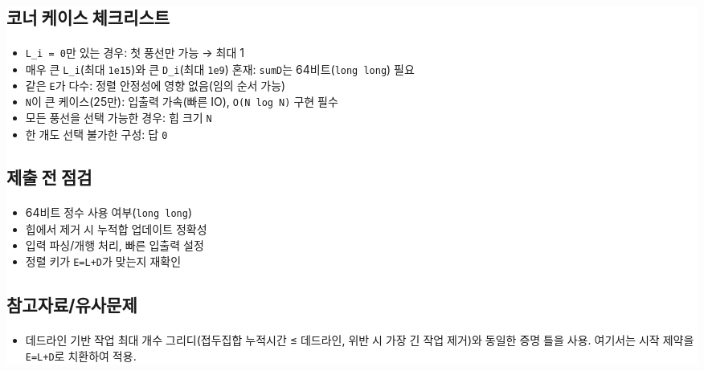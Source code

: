 ## 코너 케이스 체크리스트
- `L_i = 0`만 있는 경우: 첫 풍선만 가능 → 최대 1
- 매우 큰 `L_i`(최대 `1e15`)와 큰 `D_i`(최대 `1e9`) 혼재: `sumD`는 64비트(`long long`) 필요
- 같은 `E`가 다수: 정렬 안정성에 영향 없음(임의 순서 가능)
- `N`이 큰 케이스(25만): 입출력 가속(빠른 IO), `O(N log N)` 구현 필수
- 모든 풍선을 선택 가능한 경우: 힙 크기 `N`
- 한 개도 선택 불가한 구성: 답 `0`

## 제출 전 점검
- 64비트 정수 사용 여부(`long long`)
- 힙에서 제거 시 누적합 업데이트 정확성
- 입력 파싱/개행 처리, 빠른 입출력 설정
- 정렬 키가 `E=L+D`가 맞는지 재확인

## 참고자료/유사문제
- 데드라인 기반 작업 최대 개수 그리디(접두집합 누적시간 ≤ 데드라인, 위반 시 가장 긴 작업 제거)와 동일한 증명 틀을 사용. 여기서는 시작 제약을 `E=L+D`로 치환하여 적용.


